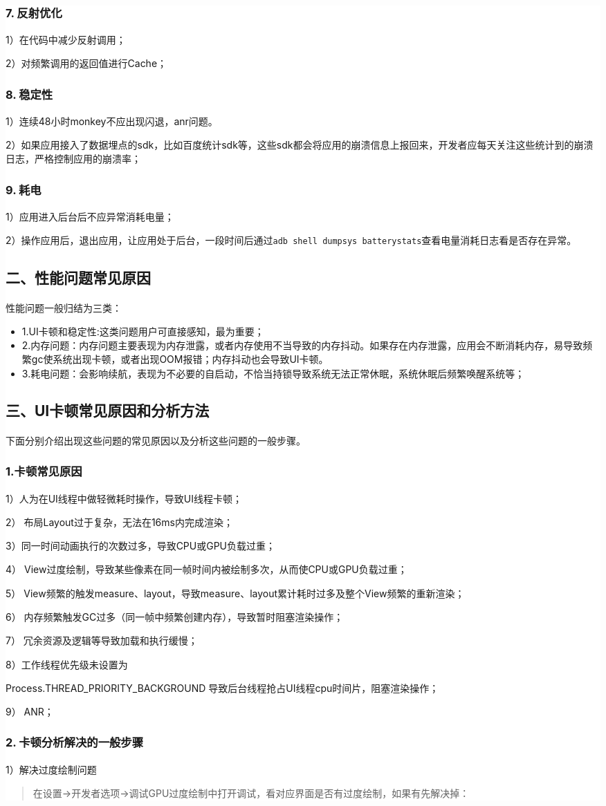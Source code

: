 ### 7. 反射优化

1）在代码中减少反射调用；

2）对频繁调用的返回值进行Cache；

### 8. 稳定性

1）连续48小时monkey不应出现闪退，anr问题。

2）如果应用接入了数据埋点的sdk，比如百度统计sdk等，这些sdk都会将应用的崩溃信息上报回来，开发者应每天关注这些统计到的崩溃日志，严格控制应用的崩溃率；

### 9. 耗电

1）应用进入后台后不应异常消耗电量；

2）操作应用后，退出应用，让应用处于后台，一段时间后通过`adb shell dumpsys batterystats`查看电量消耗日志看是否存在异常。

## 二、性能问题常见原因

性能问题一般归结为三类：

* 1.UI卡顿和稳定性:这类问题用户可直接感知，最为重要；
* 2.内存问题：内存问题主要表现为内存泄露，或者内存使用不当导致的内存抖动。如果存在内存泄露，应用会不断消耗内存，易导致频繁gc使系统出现卡顿，或者出现OOM报错；内存抖动也会导致UI卡顿。
* 3.耗电问题：会影响续航，表现为不必要的自启动，不恰当持锁导致系统无法正常休眠，系统休眠后频繁唤醒系统等；

## 三、UI卡顿常见原因和分析方法

下面分别介绍出现这些问题的常见原因以及分析这些问题的一般步骤。

### 1.卡顿常见原因

1）人为在UI线程中做轻微耗时操作，导致UI线程卡顿；

2） 布局Layout过于复杂，无法在16ms内完成渲染；

3）同一时间动画执行的次数过多，导致CPU或GPU负载过重；

4） View过度绘制，导致某些像素在同一帧时间内被绘制多次，从而使CPU或GPU负载过重；

5） View频繁的触发measure、layout，导致measure、layout累计耗时过多及整个View频繁的重新渲染；

6） 内存频繁触发GC过多（同一帧中频繁创建内存），导致暂时阻塞渲染操作；

7） 冗余资源及逻辑等导致加载和执行缓慢；

8）工作线程优先级未设置为

Process.THREAD_PRIORITY_BACKGROUND
导致后台线程抢占UI线程cpu时间片，阻塞渲染操作；

9） ANR；

### 2. 卡顿分析解决的一般步骤

1）解决过度绘制问题

> 在设置->开发者选项->调试GPU过度绘制中打开调试，看对应界面是否有过度绘制，如果有先解决掉：
